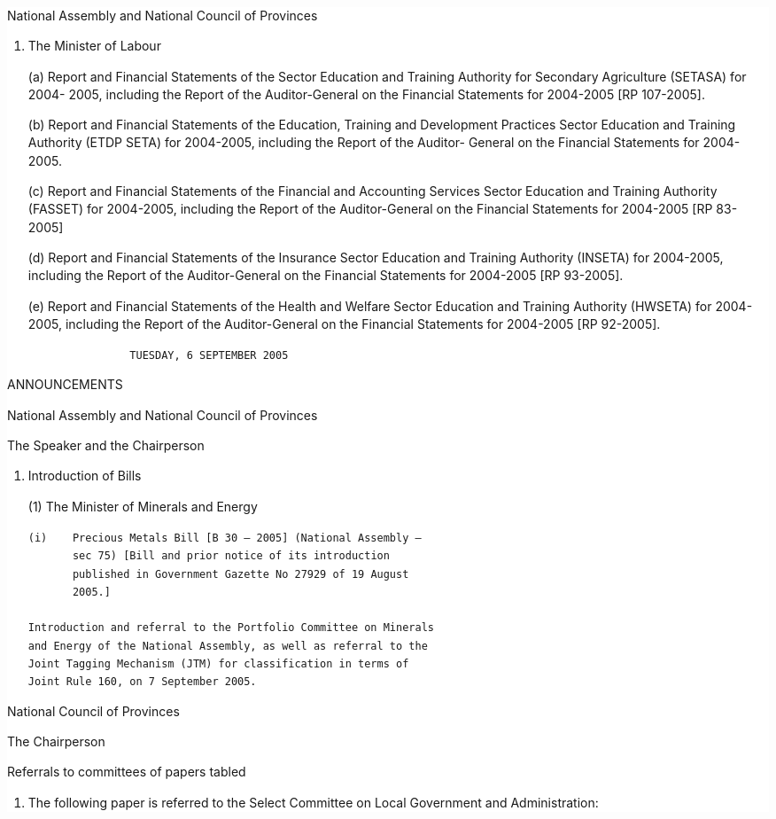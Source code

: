 National Assembly and National Council of Provinces

1.    The Minister of Labour

      (a)   Report and Financial Statements of the Sector Education and
            Training Authority for Secondary Agriculture (SETASA) for 2004-
            2005, including the Report of the Auditor-General on the
            Financial Statements for 2004-2005 [RP 107-2005].

      (b)   Report and Financial Statements of the Education, Training and
            Development Practices Sector Education and Training Authority
            (ETDP SETA) for 2004-2005, including the Report of the Auditor-
            General on the Financial Statements for 2004-2005.

      (c)   Report and Financial Statements of the Financial and Accounting
            Services Sector Education and Training Authority (FASSET) for
            2004-2005, including the Report of the Auditor-General on the
            Financial Statements for 2004-2005 [RP 83-2005]

      (d)   Report and Financial Statements of the Insurance Sector
            Education and Training Authority (INSETA) for 2004-2005,
            including the Report of the Auditor-General on the Financial
            Statements for 2004-2005 [RP 93-2005].

      (e)   Report and Financial Statements of the Health and Welfare Sector
            Education and Training Authority (HWSETA) for 2004-2005,
            including the Report of the Auditor-General on the Financial
            Statements for 2004-2005 [RP 92-2005].

                          TUESDAY, 6 SEPTEMBER 2005

ANNOUNCEMENTS

National Assembly and National Council of Provinces

The Speaker and the Chairperson

1.    Introduction of Bills


      (1)   The Minister of Minerals and Energy

          (i)    Precious Metals Bill [B 30 – 2005] (National Assembly –
                 sec 75) [Bill and prior notice of its introduction
                 published in Government Gazette No 27929 of 19 August
                 2005.]

          Introduction and referral to the Portfolio Committee on Minerals
          and Energy of the National Assembly, as well as referral to the
          Joint Tagging Mechanism (JTM) for classification in terms of
          Joint Rule 160, on 7 September 2005.

National Council of Provinces

The Chairperson

Referrals to committees of papers tabled

1.    The following paper is referred to the Select Committee on Local
      Government and Administration:
